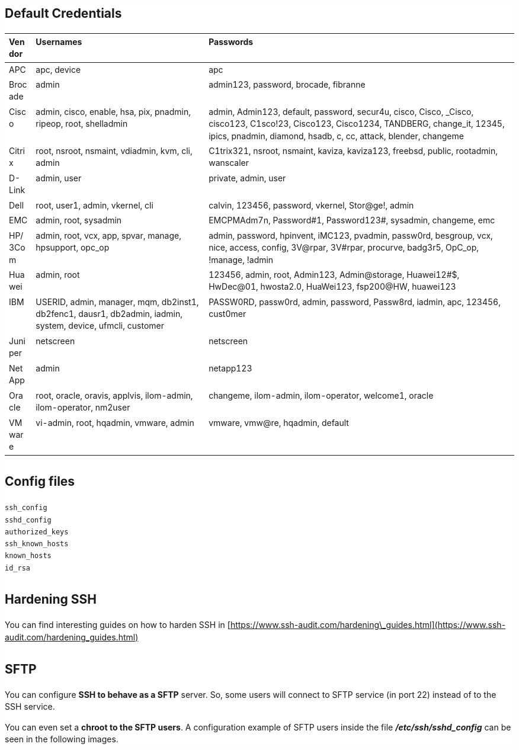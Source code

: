 ## Default Credentials

| **Vendor** | **Usernames** | **Passwords** |
| :--- | :--- | :--- |
| APC | apc, device | apc |
| Brocade | admin | admin123, password, brocade, fibranne |
| Cisco | admin, cisco, enable, hsa, pix, pnadmin, ripeop, root, shelladmin | admin, Admin123, default, password, secur4u, cisco, Cisco, \_Cisco, cisco123, C1sco!23, Cisco123, Cisco1234, TANDBERG, change\_it, 12345, ipics, pnadmin, diamond, hsadb, c, cc, attack, blender, changeme |
| Citrix | root, nsroot, nsmaint, vdiadmin, kvm, cli, admin | C1trix321, nsroot, nsmaint, kaviza, kaviza123, freebsd, public, rootadmin, wanscaler |
| D-Link | admin, user | private, admin, user |
| Dell | root, user1, admin, vkernel, cli | calvin, 123456, password, vkernel, Stor@ge!, admin |
| EMC | admin, root, sysadmin | EMCPMAdm7n, Password\#1, Password123\#, sysadmin, changeme, emc |
| HP/3Com | admin, root, vcx, app, spvar, manage, hpsupport, opc\_op | admin, password, hpinvent, iMC123, pvadmin, passw0rd, besgroup, vcx, nice, access, config, 3V@rpar, 3V\#rpar, procurve, badg3r5, OpC\_op, !manage, !admin |
| Huawei | admin, root | 123456, admin, root, Admin123, Admin@storage, Huawei12\#$, HwDec@01, hwosta2.0, HuaWei123, fsp200@HW, huawei123 |
| IBM | USERID, admin, manager, mqm, db2inst1, db2fenc1, dausr1, db2admin, iadmin, system, device, ufmcli, customer | PASSW0RD, passw0rd, admin, password, Passw8rd, iadmin, apc, 123456, cust0mer |
| Juniper | netscreen | netscreen |
| NetApp | admin | netapp123 |
| Oracle | root, oracle, oravis, applvis, ilom-admin, ilom-operator, nm2user | changeme, ilom-admin, ilom-operator, welcome1, oracle |
| VMware | vi-admin, root, hqadmin, vmware, admin | vmware, vmw@re, hqadmin, default |

## Config files

```text
ssh_config
sshd_config
authorized_keys
ssh_known_hosts
known_hosts
id_rsa
```

## Hardening SSH

You can find interesting guides on how to harden SSH in [https://www.ssh-audit.com/hardening\_guides.html](https://www.ssh-audit.com/hardening_guides.html)

## SFTP

You can configure **SSH to behave as a SFTP** server. So, some users will connect to SFTP service \(in port 22\) instead of to the SSH service.

You can even set a **chroot to the SFTP users**. A configuration example of SFTP users inside the file _**/etc/ssh/sshd\_config**_ can be seen in the following images.
